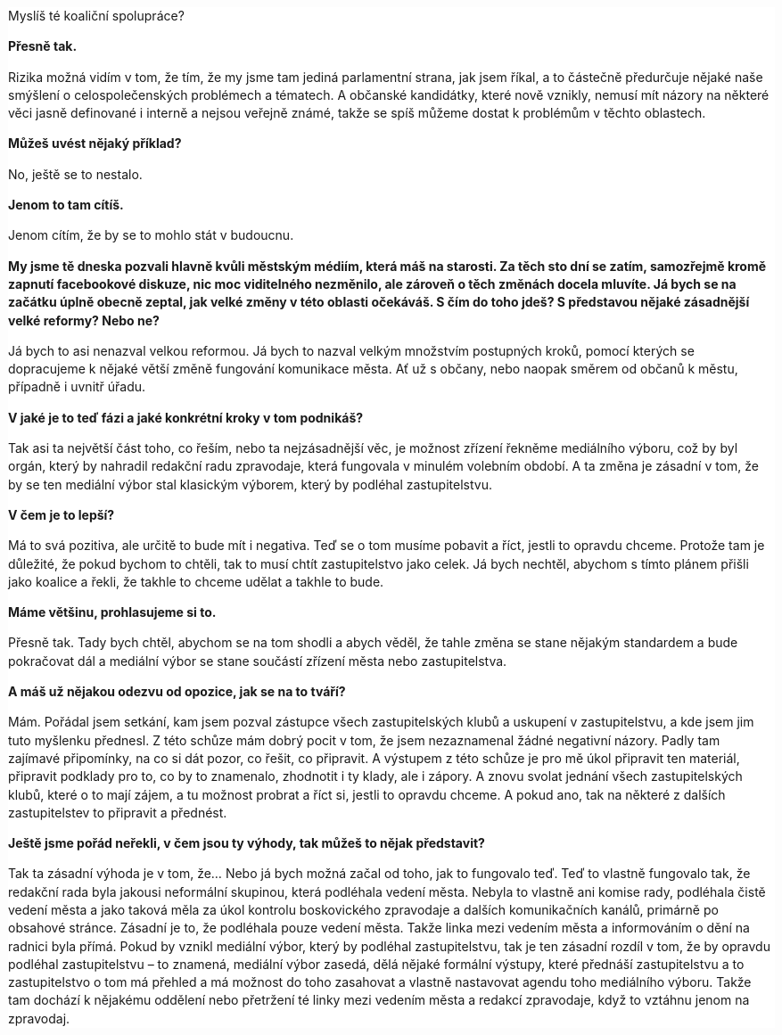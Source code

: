Myslíš té koaliční spolupráce?

**Přesně tak.**

Rizika možná vidím v tom, že tím, že my jsme tam jediná parlamentní strana, jak jsem říkal, a to částečně předurčuje nějaké naše smýšlení o celospolečenských problémech a tématech. A občanské kandidátky, které nově vznikly, nemusí mít názory na některé věci jasně definované i interně a nejsou veřejně známé, takže se spíš můžeme dostat k problémům v těchto oblastech.

**Můžeš uvést nějaký příklad?**

No, ještě se to nestalo.

**Jenom to tam cítíš.**

Jenom cítím, že by se to mohlo stát v budoucnu.

**My jsme tě dneska pozvali hlavně kvůli městským médiím, která máš na starosti. Za těch sto dní se zatím, samozřejmě kromě zapnutí facebookové diskuze, nic moc viditelného nezměnilo, ale zároveň o těch změnách docela mluvíte. Já bych se na začátku úplně obecně zeptal, jak velké změny v této oblasti očekáváš. S čím do toho jdeš? S představou nějaké zásadnější velké reformy? Nebo ne?**

Já bych to asi nenazval velkou reformou. Já bych to nazval velkým množstvím postupných kroků, pomocí kterých se dopracujeme k nějaké větší změně fungování komunikace města. Ať už s občany, nebo naopak směrem od občanů k městu, případně i uvnitř úřadu.

**V jaké je to teď fázi a jaké konkrétní kroky v tom podnikáš?**

Tak asi ta největší část toho, co řeším, nebo ta nejzásadnější věc, je možnost zřízení řekněme mediálního výboru, což by byl orgán, který by nahradil redakční radu zpravodaje, která fungovala v minulém volebním období. A ta změna je zásadní v tom, že by se ten mediální výbor stal klasickým výborem, který by podléhal zastupitelstvu.

**V čem je to lepší?**

Má to svá pozitiva, ale určitě to bude mít i negativa. Teď se o tom musíme pobavit a říct, jestli to opravdu chceme. Protože tam je důležité, že pokud bychom to chtěli, tak to musí chtít zastupitelstvo jako celek. Já bych nechtěl, abychom s tímto plánem přišli jako koalice a řekli, že takhle to chceme udělat a takhle to bude.

**Máme většinu, prohlasujeme si to.**

Přesně tak. Tady bych chtěl, abychom se na tom shodli a abych věděl, že tahle změna se stane nějakým standardem a bude pokračovat dál a mediální výbor se stane součástí zřízení města nebo zastupitelstva.

**A máš už nějakou odezvu od opozice, jak se na to tváří?**

Mám. Pořádal jsem setkání, kam jsem pozval zástupce všech zastupitelských klubů a uskupení v zastupitelstvu, a kde jsem jim tuto myšlenku přednesl. Z této schůze mám dobrý pocit v tom, že jsem nezaznamenal žádné negativní názory. Padly tam zajímavé připomínky, na co si dát pozor, co řešit, co připravit. A výstupem z této schůze je pro mě úkol připravit ten materiál, připravit podklady pro to, co by to znamenalo, zhodnotit i ty klady, ale i zápory. A znovu svolat jednání všech zastupitelských klubů, které o to mají zájem, a tu možnost probrat a říct si, jestli to opravdu chceme. A pokud ano, tak na některé z dalších zastupitelstev to připravit a přednést.

**Ještě jsme pořád neřekli, v čem jsou ty výhody, tak můžeš to nějak představit?**

Tak ta zásadní výhoda je v tom, že… Nebo já bych možná začal od toho, jak to fungovalo teď. Teď to vlastně fungovalo tak, že redakční rada byla jakousi neformální skupinou, která podléhala vedení města. Nebyla to vlastně ani komise rady, podléhala čistě vedení města a jako taková měla za úkol kontrolu boskovického zpravodaje a dalších komunikačních kanálů, primárně po obsahové stránce. Zásadní je to, že podléhala pouze vedení města. Takže linka mezi vedením města a informováním o dění na radnici byla přímá. Pokud by vznikl mediální výbor, který by podléhal zastupitelstvu, tak je ten zásadní rozdíl v tom, že by opravdu podléhal zastupitelstvu – to znamená, mediální výbor zasedá, dělá nějaké formální výstupy, které přednáší zastupitelstvu a to zastupitelstvo o tom má přehled a má možnost do toho zasahovat a vlastně nastavovat agendu toho mediálního výboru. Takže tam dochází k nějakému oddělení nebo přetržení té linky mezi vedením města a redakcí zpravodaje, když to vztáhnu jenom na zpravodaj.
